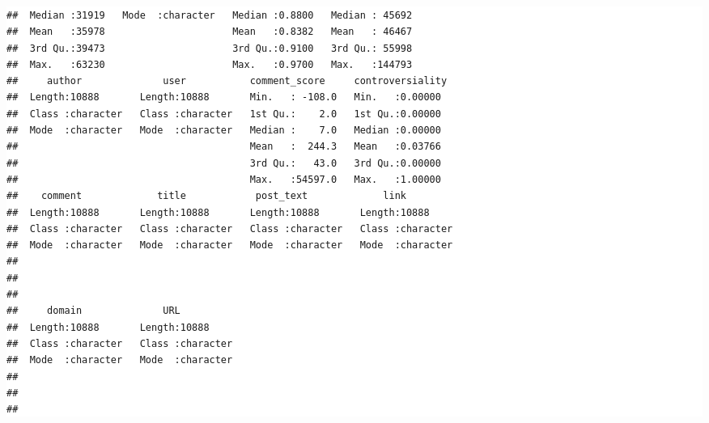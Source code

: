     ##  Median :31919   Mode  :character   Median :0.8800   Median : 45692  
    ##  Mean   :35978                      Mean   :0.8382   Mean   : 46467  
    ##  3rd Qu.:39473                      3rd Qu.:0.9100   3rd Qu.: 55998  
    ##  Max.   :63230                      Max.   :0.9700   Max.   :144793  
    ##     author              user           comment_score     controversiality 
    ##  Length:10888       Length:10888       Min.   : -108.0   Min.   :0.00000  
    ##  Class :character   Class :character   1st Qu.:    2.0   1st Qu.:0.00000  
    ##  Mode  :character   Mode  :character   Median :    7.0   Median :0.00000  
    ##                                        Mean   :  244.3   Mean   :0.03766  
    ##                                        3rd Qu.:   43.0   3rd Qu.:0.00000  
    ##                                        Max.   :54597.0   Max.   :1.00000  
    ##    comment             title            post_text             link          
    ##  Length:10888       Length:10888       Length:10888       Length:10888      
    ##  Class :character   Class :character   Class :character   Class :character  
    ##  Mode  :character   Mode  :character   Mode  :character   Mode  :character  
    ##                                                                             
    ##                                                                             
    ##                                                                             
    ##     domain              URL           
    ##  Length:10888       Length:10888      
    ##  Class :character   Class :character  
    ##  Mode  :character   Mode  :character  
    ##                                       
    ##                                       
    ## 
